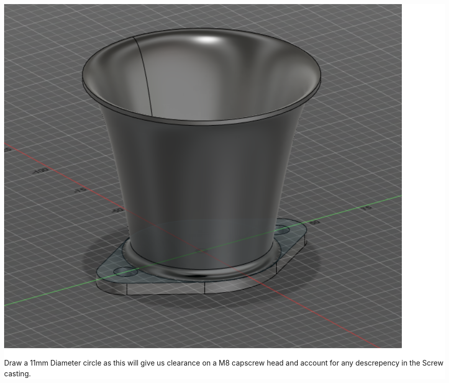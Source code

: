 ![Untitled](L4%20-%20F360%20Drawing%20an%20ITB%20Trumpet%2005ba85fc5774484493b5768d0578bfac/Untitled%2030.png)

Draw a 11mm Diameter circle as this will give us clearance on a M8 capscrew head and account for any descrepency in the Screw casting.
